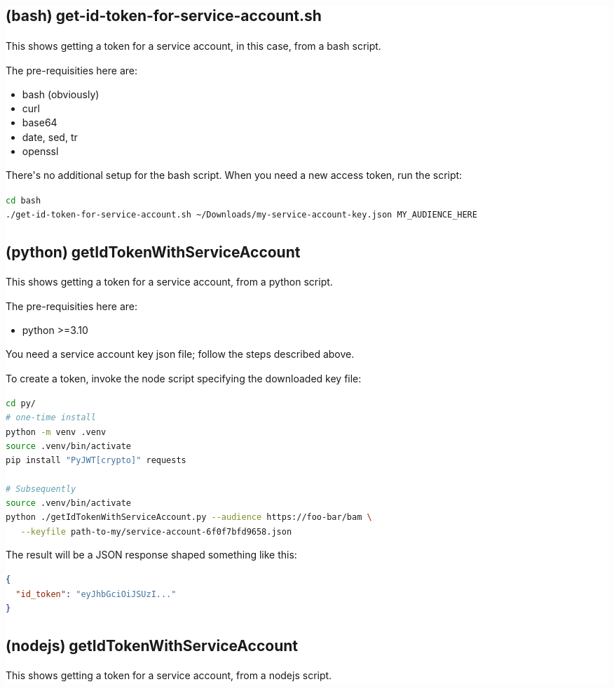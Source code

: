 
## (bash) get-id-token-for-service-account.sh

This shows getting a token for a service account, in this
case, from a bash script.

The pre-requisities here are:
* bash (obviously)
* curl
* base64
* date, sed, tr
* openssl

There's no additional setup for the bash script. When you need a new access token, run the script:

```sh
cd bash
./get-id-token-for-service-account.sh ~/Downloads/my-service-account-key.json MY_AUDIENCE_HERE
```

## (python) getIdTokenWithServiceAccount

This shows getting a token for a service account, from a python script.

The pre-requisities here are:
* python >=3.10

You need a service account key json file; follow the steps described above.

To create a token, invoke the node script specifying the downloaded key file:

```sh
cd py/
# one-time install
python -m venv .venv
source .venv/bin/activate
pip install "PyJWT[crypto]" requests

# Subsequently
source .venv/bin/activate
python ./getIdTokenWithServiceAccount.py --audience https://foo-bar/bam \
   --keyfile path-to-my/service-account-6f0f7bfd9658.json
```

The result will be a JSON response shaped something like this:

```json
{
  "id_token": "eyJhbGciOiJSUzI..."
}
```

## (nodejs) getIdTokenWithServiceAccount

This shows getting a token for a service account, from a nodejs script.

